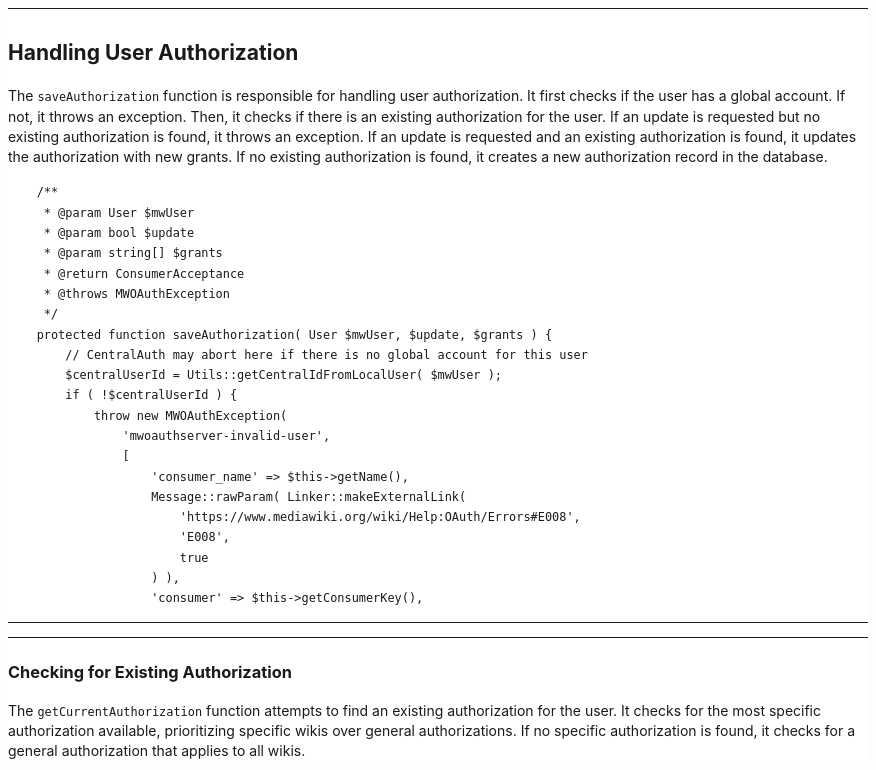 <SwmSnippet path="/src/Backend/Consumer.php" line="648">

---

## Handling User Authorization

The <SwmToken path="src/Backend/Consumer.php" pos="655:5:5" line-data="	protected function saveAuthorization( User $mwUser, $update, $grants ) {">`saveAuthorization`</SwmToken> function is responsible for handling user authorization. It first checks if the user has a global account. If not, it throws an exception. Then, it checks if there is an existing authorization for the user. If an update is requested but no existing authorization is found, it throws an exception. If an update is requested and an existing authorization is found, it updates the authorization with new grants. If no existing authorization is found, it creates a new authorization record in the database.

```hack
	/**
	 * @param User $mwUser
	 * @param bool $update
	 * @param string[] $grants
	 * @return ConsumerAcceptance
	 * @throws MWOAuthException
	 */
	protected function saveAuthorization( User $mwUser, $update, $grants ) {
		// CentralAuth may abort here if there is no global account for this user
		$centralUserId = Utils::getCentralIdFromLocalUser( $mwUser );
		if ( !$centralUserId ) {
			throw new MWOAuthException(
				'mwoauthserver-invalid-user',
				[
					'consumer_name' => $this->getName(),
					Message::rawParam( Linker::makeExternalLink(
						'https://www.mediawiki.org/wiki/Help:OAuth/Errors#E008',
						'E008',
						true
					) ),
					'consumer' => $this->getConsumerKey(),
```

---

</SwmSnippet>

<SwmSnippet path="/src/Backend/Consumer.php" line="514">

---

### Checking for Existing Authorization

The <SwmToken path="src/Backend/Consumer.php" pos="531:5:5" line-data="	public function getCurrentAuthorization( User $mwUser, $wikiId ) {">`getCurrentAuthorization`</SwmToken> function attempts to find an existing authorization for the user. It checks for the most specific authorization available, prioritizing specific wikis over general authorizations. If no specific authorization is found, it checks for a general authorization that applies to all wikis.

